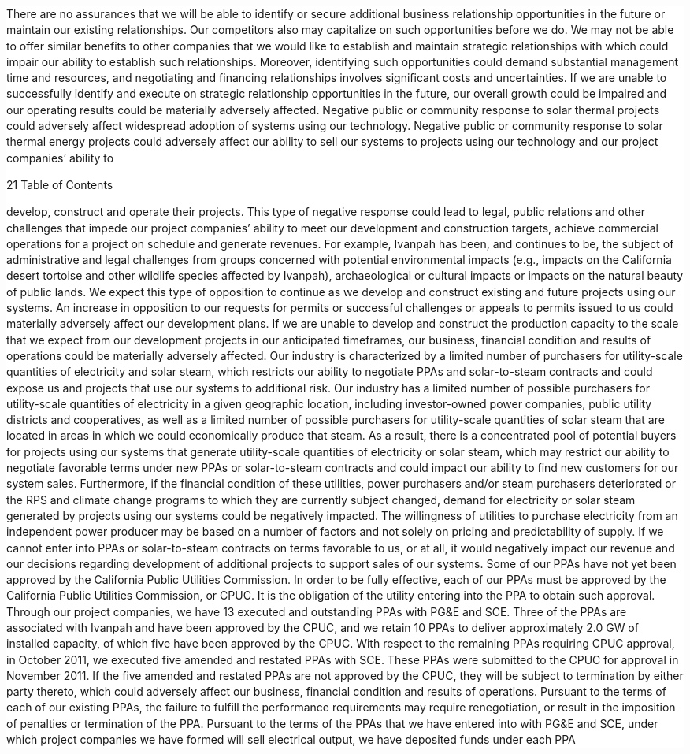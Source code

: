 There are no assurances that we will be able to identify or secure additional business relationship opportunities in the future or maintain our existing relationships. Our competitors also may capitalize on such opportunities before we do. We may not be able to offer similar benefits to other companies that we would like to establish and maintain strategic relationships with which could impair our ability to establish such relationships. Moreover, identifying such opportunities could demand substantial management time and resources, and negotiating and financing relationships involves significant costs and uncertainties. If we are unable to successfully identify and execute on strategic relationship opportunities in the future, our overall growth could be impaired and our operating results could be materially adversely affected.
Negative public or community response to solar thermal projects could adversely affect widespread adoption of systems using our technology.
Negative public or community response to solar thermal energy projects could adversely affect our ability to sell our systems to projects using our technology and our project companies’ ability to
 
21
Table of Contents

develop, construct and operate their projects. This type of negative response could lead to legal, public relations and other challenges that impede our project companies’ ability to meet our development and construction targets, achieve commercial operations for a project on schedule and generate revenues. For example, Ivanpah has been, and continues to be, the subject of administrative and legal challenges from groups concerned with potential environmental impacts (e.g., impacts on the California desert tortoise and other wildlife species affected by Ivanpah), archaeological or cultural impacts or impacts on the natural beauty of public lands. We expect this type of opposition to continue as we develop and construct existing and future projects using our systems. An increase in opposition to our requests for permits or successful challenges or appeals to permits issued to us could materially adversely affect our development plans. If we are unable to develop and construct the production capacity to the scale that we expect from our development projects in our anticipated timeframes, our business, financial condition and results of operations could be materially adversely affected.
Our industry is characterized by a limited number of purchasers for utility-scale quantities of electricity and solar steam, which restricts our ability to negotiate PPAs and solar-to-steam contracts and could expose us and projects that use our systems to additional risk.
Our industry has a limited number of possible purchasers for utility-scale quantities of electricity in a given geographic location, including investor-owned power companies, public utility districts and cooperatives, as well as a limited number of possible purchasers for utility-scale quantities of solar steam that are located in areas in which we could economically produce that steam. As a result, there is a concentrated pool of potential buyers for projects using our systems that generate utility-scale quantities of electricity or solar steam, which may restrict our ability to negotiate favorable terms under new PPAs or solar-to-steam contracts and could impact our ability to find new customers for our system sales. Furthermore, if the financial condition of these utilities, power purchasers and/or steam purchasers deteriorated or the RPS and climate change programs to which they are currently subject changed, demand for electricity or solar steam generated by projects using our systems could be negatively impacted. The willingness of utilities to purchase electricity from an independent power producer may be based on a number of factors and not solely on pricing and predictability of supply. If we cannot enter into PPAs or solar-to-steam contracts on terms favorable to us, or at all, it would negatively impact our revenue and our decisions regarding development of additional projects to support sales of our systems.
Some of our PPAs have not yet been approved by the California Public Utilities Commission.
In order to be fully effective, each of our PPAs must be approved by the California Public Utilities Commission, or CPUC. It is the obligation of the utility entering into the PPA to obtain such approval. Through our project companies, we have 13 executed and outstanding PPAs with PG&E and SCE. Three of the PPAs are associated with Ivanpah and have been approved by the CPUC, and we retain 10 PPAs to deliver approximately 2.0 GW of installed capacity, of which five have been approved by the CPUC. With respect to the remaining PPAs requiring CPUC approval, in October 2011, we executed five amended and restated PPAs with SCE. These PPAs were submitted to the CPUC for approval in November 2011. If the five amended and restated PPAs are not approved by the CPUC, they will be subject to termination by either party thereto, which could adversely affect our business, financial condition and results of operations.
Pursuant to the terms of each of our existing PPAs, the failure to fulfill the performance requirements may require renegotiation, or result in the imposition of penalties or termination of the PPA.
Pursuant to the terms of the PPAs that we have entered into with PG&E and SCE, under which project companies we have formed will sell electrical output, we have deposited funds under each PPA
 